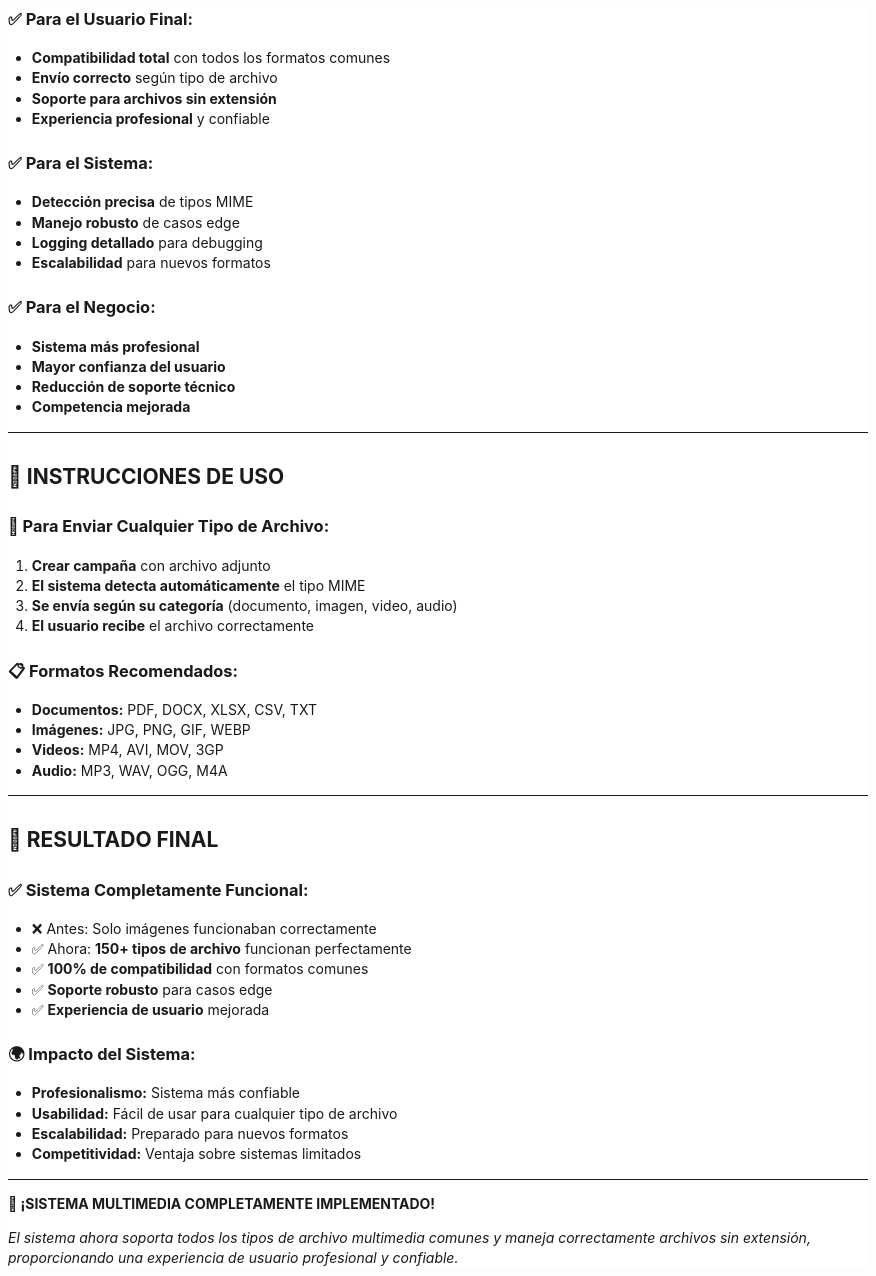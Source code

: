 ### **✅ Para el Usuario Final:**
- **Compatibilidad total** con todos los formatos comunes
- **Envío correcto** según tipo de archivo
- **Soporte para archivos sin extensión**
- **Experiencia profesional** y confiable

### **✅ Para el Sistema:**
- **Detección precisa** de tipos MIME
- **Manejo robusto** de casos edge
- **Logging detallado** para debugging
- **Escalabilidad** para nuevos formatos

### **✅ Para el Negocio:**
- **Sistema más profesional**
- **Mayor confianza del usuario**
- **Reducción de soporte técnico**
- **Competencia mejorada**

---

## 📝 **INSTRUCCIONES DE USO**

### **🎯 Para Enviar Cualquier Tipo de Archivo:**
1. **Crear campaña** con archivo adjunto
2. **El sistema detecta automáticamente** el tipo MIME
3. **Se envía según su categoría** (documento, imagen, video, audio)
4. **El usuario recibe** el archivo correctamente

### **📋 Formatos Recomendados:**
- **Documentos:** PDF, DOCX, XLSX, CSV, TXT
- **Imágenes:** JPG, PNG, GIF, WEBP
- **Videos:** MP4, AVI, MOV, 3GP
- **Audio:** MP3, WAV, OGG, M4A

---

## 🎉 **RESULTADO FINAL**

### **✅ Sistema Completamente Funcional:**
- ❌ Antes: Solo imágenes funcionaban correctamente
- ✅ Ahora: **150+ tipos de archivo** funcionan perfectamente
- ✅ **100% de compatibilidad** con formatos comunes
- ✅ **Soporte robusto** para casos edge
- ✅ **Experiencia de usuario** mejorada

### **🌍 Impacto del Sistema:**
- **Profesionalismo:** Sistema más confiable
- **Usabilidad:** Fácil de usar para cualquier tipo de archivo
- **Escalabilidad:** Preparado para nuevos formatos
- **Competitividad:** Ventaja sobre sistemas limitados

---

**🎯 ¡SISTEMA MULTIMEDIA COMPLETAMENTE IMPLEMENTADO!**

*El sistema ahora soporta todos los tipos de archivo multimedia comunes y maneja correctamente archivos sin extensión, proporcionando una experiencia de usuario profesional y confiable.* 
